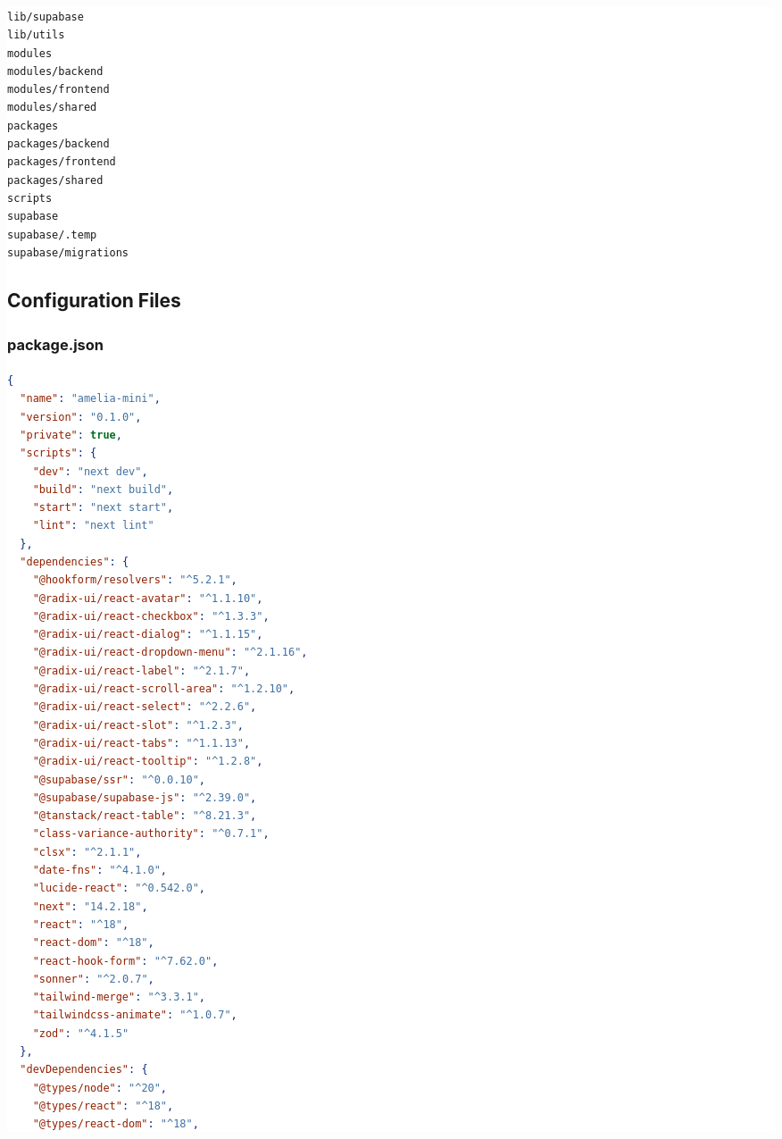 ```
lib/supabase
lib/utils
modules
modules/backend
modules/frontend
modules/shared
packages
packages/backend
packages/frontend
packages/shared
scripts
supabase
supabase/.temp
supabase/migrations
```

## Configuration Files

### package.json
```json
{
  "name": "amelia-mini",
  "version": "0.1.0",
  "private": true,
  "scripts": {
    "dev": "next dev",
    "build": "next build",
    "start": "next start",
    "lint": "next lint"
  },
  "dependencies": {
    "@hookform/resolvers": "^5.2.1",
    "@radix-ui/react-avatar": "^1.1.10",
    "@radix-ui/react-checkbox": "^1.3.3",
    "@radix-ui/react-dialog": "^1.1.15",
    "@radix-ui/react-dropdown-menu": "^2.1.16",
    "@radix-ui/react-label": "^2.1.7",
    "@radix-ui/react-scroll-area": "^1.2.10",
    "@radix-ui/react-select": "^2.2.6",
    "@radix-ui/react-slot": "^1.2.3",
    "@radix-ui/react-tabs": "^1.1.13",
    "@radix-ui/react-tooltip": "^1.2.8",
    "@supabase/ssr": "^0.0.10",
    "@supabase/supabase-js": "^2.39.0",
    "@tanstack/react-table": "^8.21.3",
    "class-variance-authority": "^0.7.1",
    "clsx": "^2.1.1",
    "date-fns": "^4.1.0",
    "lucide-react": "^0.542.0",
    "next": "14.2.18",
    "react": "^18",
    "react-dom": "^18",
    "react-hook-form": "^7.62.0",
    "sonner": "^2.0.7",
    "tailwind-merge": "^3.3.1",
    "tailwindcss-animate": "^1.0.7",
    "zod": "^4.1.5"
  },
  "devDependencies": {
    "@types/node": "^20",
    "@types/react": "^18",
    "@types/react-dom": "^18",
```